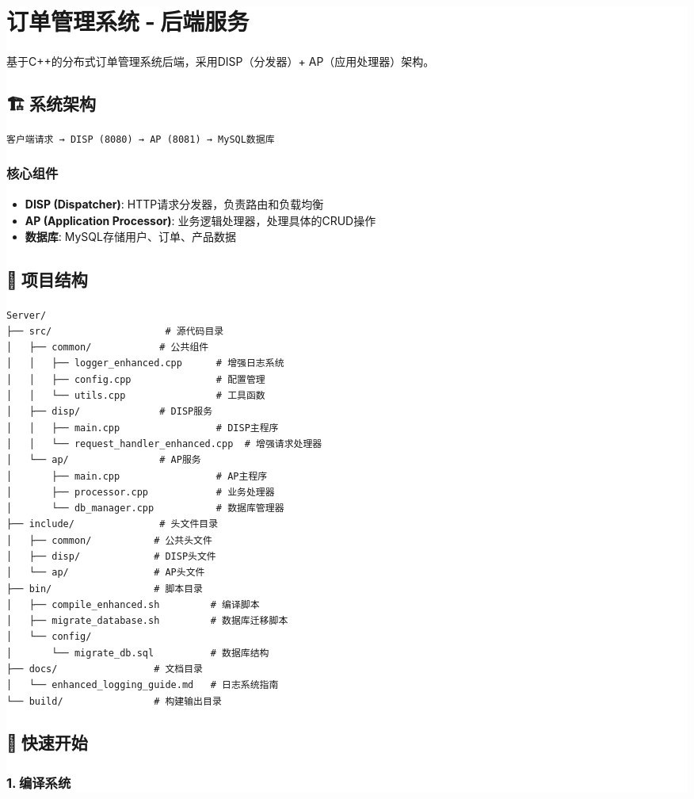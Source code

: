 # 订单管理系统 - 后端服务

基于C++的分布式订单管理系统后端，采用DISP（分发器）+ AP（应用处理器）架构。

## 🏗️ 系统架构

```
客户端请求 → DISP (8080) → AP (8081) → MySQL数据库
```

### 核心组件

- **DISP (Dispatcher)**: HTTP请求分发器，负责路由和负载均衡
- **AP (Application Processor)**: 业务逻辑处理器，处理具体的CRUD操作
- **数据库**: MySQL存储用户、订单、产品数据

## 📁 项目结构

```
Server/
├── src/                    # 源代码目录
│   ├── common/            # 公共组件
│   │   ├── logger_enhanced.cpp      # 增强日志系统
│   │   ├── config.cpp               # 配置管理
│   │   └── utils.cpp                # 工具函数
│   ├── disp/              # DISP服务
│   │   ├── main.cpp                 # DISP主程序
│   │   └── request_handler_enhanced.cpp  # 增强请求处理器
│   └── ap/                # AP服务
│       ├── main.cpp                 # AP主程序
│       ├── processor.cpp            # 业务处理器
│       └── db_manager.cpp           # 数据库管理器
├── include/               # 头文件目录
│   ├── common/           # 公共头文件
│   ├── disp/             # DISP头文件
│   └── ap/               # AP头文件
├── bin/                  # 脚本目录
│   ├── compile_enhanced.sh         # 编译脚本
│   ├── migrate_database.sh         # 数据库迁移脚本
│   └── config/
│       └── migrate_db.sql          # 数据库结构
├── docs/                 # 文档目录
│   └── enhanced_logging_guide.md   # 日志系统指南
└── build/                # 构建输出目录
```

## 🚀 快速开始

### 1. 编译系统
